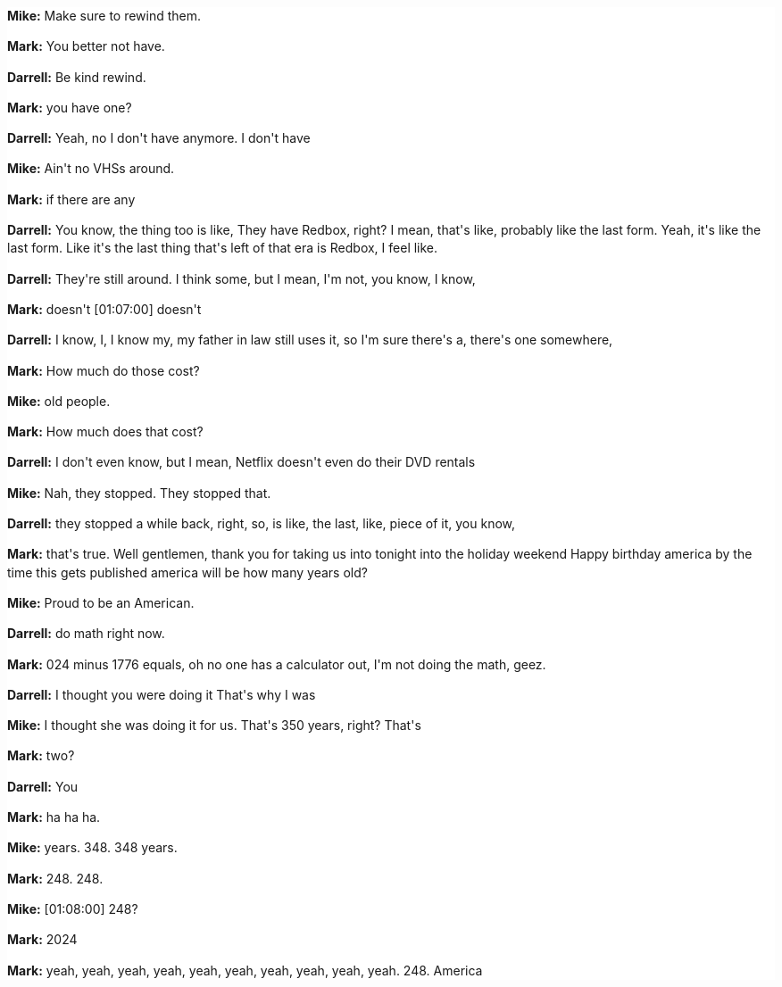 **Mike:** Make sure to rewind them.

**Mark:** You better not have.

**Darrell:** Be kind rewind.

**Mark:** you have one?

**Darrell:** Yeah, no I don't have anymore. I don't have

**Mike:** Ain't no VHSs around.

**Mark:** if there are any

**Darrell:** You know, the thing too is like, They have Redbox, right? I mean, that's like, probably like the last form. Yeah, it's like the last form. Like it's the last thing that's left of that era is Redbox, I feel like.

**Darrell:** They're still around. I think some, but I mean, I'm not, you know, I know,

**Mark:** doesn't [01:07:00] doesn't

**Darrell:** I know, I, I know my, my father in law still uses it, so I'm sure there's a, there's one somewhere,

**Mark:** How much do those cost?

**Mike:** old people.

**Mark:** How much does that cost?

**Darrell:** I don't even know, but I mean, Netflix doesn't even do their DVD rentals

**Mike:** Nah, they stopped. They stopped that.

**Darrell:** they stopped a while back, right, so, is like, the last, like, piece of it, you know,

**Mark:** that's true. Well gentlemen, thank you for taking us into tonight into the holiday weekend Happy birthday america by the time this gets published america will be how many years old?

**Mike:** Proud to be an American.

**Darrell:** do math right now.

**Mark:** 024 minus 1776 equals, oh no one has a calculator out, I'm not doing the math, geez.

**Darrell:** I thought you were doing it That's why I was

**Mike:** I thought she was doing it for us. That's 350 years, right? That's

**Mark:** two?

**Darrell:** You

**Mark:** ha ha ha.

**Mike:** years. 348. 348 years.

**Mark:** 248. 248.

**Mike:** [01:08:00] 248?

**Mark:** 2024

**Mark:** yeah, yeah, yeah, yeah, yeah, yeah, yeah, yeah, yeah, yeah. 248. America
